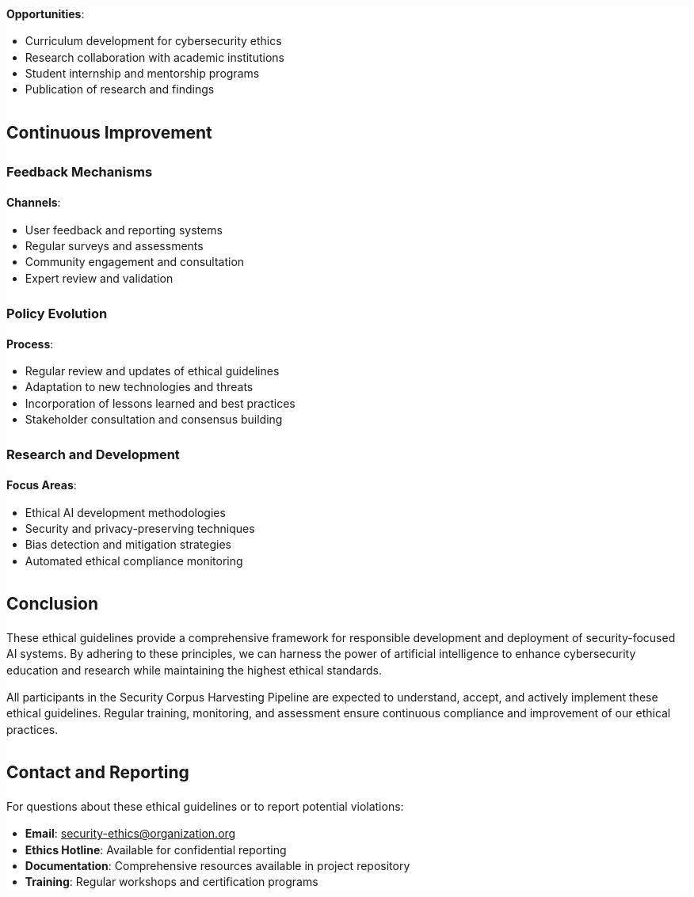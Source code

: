 **Opportunities**:
- Curriculum development for cybersecurity ethics
- Research collaboration with academic institutions
- Student internship and mentorship programs
- Publication of research and findings

## Continuous Improvement

### Feedback Mechanisms

**Channels**:
- User feedback and reporting systems
- Regular surveys and assessments
- Community engagement and consultation
- Expert review and validation

### Policy Evolution

**Process**:
- Regular review and updates of ethical guidelines
- Adaptation to new technologies and threats
- Incorporation of lessons learned and best practices
- Stakeholder consultation and consensus building

### Research and Development

**Focus Areas**:
- Ethical AI development methodologies
- Security and privacy-preserving techniques
- Bias detection and mitigation strategies
- Automated ethical compliance monitoring

## Conclusion

These ethical guidelines provide a comprehensive framework for responsible development and deployment of security-focused AI systems. By adhering to these principles, we can harness the power of artificial intelligence to enhance cybersecurity education and research while maintaining the highest ethical standards.

All participants in the Security Corpus Harvesting Pipeline are expected to understand, accept, and actively implement these ethical guidelines. Regular training, monitoring, and assessment ensure continuous compliance and improvement of our ethical practices.

## Contact and Reporting

For questions about these ethical guidelines or to report potential violations:

- **Email**: security-ethics@organization.org
- **Ethics Hotline**: Available for confidential reporting
- **Documentation**: Comprehensive resources available in project repository
- **Training**: Regular workshops and certification programs
